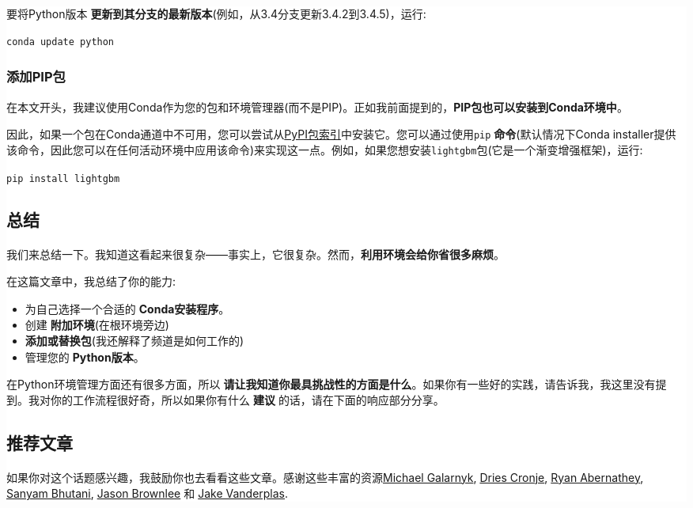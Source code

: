 
要将Python版本 **更新到其分支的最新版本**(例如，从3.4分支更新3.4.2到3.4.5)，运行:

```
conda update python
```


### 添加PIP包

在本文开头，我建议使用Conda作为您的包和环境管理器(而不是PIP)。正如我前面提到的，**PIP包也可以安装到Conda环境中**。

因此，如果一个包在Conda通道中不可用，您可以尝试从[PyPI包索引](https://pypi.python.org/pypi)中安装它。您可以通过使用```pip``` **命令**(默认情况下Conda installer提供该命令，因此您可以在任何活动环境中应用该命令)来实现这一点。例如，如果您想安装```lightgbm```包(它是一个渐变增强框架)，运行:

```
pip install lightgbm
```


## 总结

我们来总结一下。我知道这看起来很复杂——事实上，它很复杂。然而，**利用环境会给你省很多麻烦**。

在这篇文章中，我总结了你的能力:

* 为自己选择一个合适的 **Conda安装程序**。
* 创建 **附加环境**(在根环境旁边)
* **添加或替换包**(我还解释了频道是如何工作的)
* 管理您的 **Python版本**。

在Python环境管理方面还有很多方面，所以 **请让我知道你最具挑战性的方面是什么**。如果你有一些好的实践，请告诉我，我这里没有提到。我对你的工作流程很好奇，所以如果你有什么 **建议** 的话，请在下面的响应部分分享。

## 推荐文章

如果你对这个话题感兴趣，我鼓励你也去看看这些文章。感谢这些丰富的资源[Michael Galarnyk](https://medium.com/@GalarnykMichael), [Dries Cronje](https://medium.com/@dries139), [Ryan Abernathey](https://medium.com/@rabernat), [Sanyam Bhutani](https://medium.com/@init_27), [Jason Brownlee](https://medium.com/@jason.brownlee05) 和 [Jake Vanderplas](https://github.com/jakevdp).
